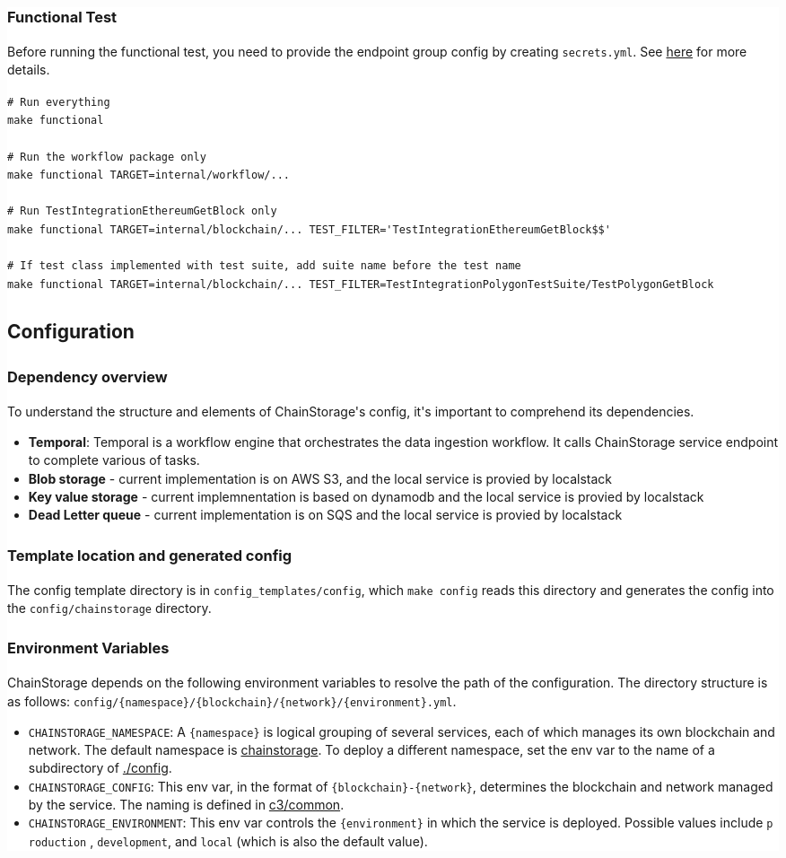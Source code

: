 ### Functional Test

Before running the functional test, you need to provide the endpoint group config by creating `secrets.yml`.
See [here](#endpoint-group) for more details.

```shell
# Run everything
make functional

# Run the workflow package only
make functional TARGET=internal/workflow/...

# Run TestIntegrationEthereumGetBlock only
make functional TARGET=internal/blockchain/... TEST_FILTER='TestIntegrationEthereumGetBlock$$'

# If test class implemented with test suite, add suite name before the test name
make functional TARGET=internal/blockchain/... TEST_FILTER=TestIntegrationPolygonTestSuite/TestPolygonGetBlock
```

## Configuration

### Dependency overview

To understand the structure and elements of ChainStorage's config, it's important to comprehend its dependencies.

- **Temporal**: Temporal is a workflow engine that orchestrates the data ingestion workflow. It calls ChainStorage service endpoint to complete various of tasks.
- **Blob storage** - current implementation is on AWS S3, and the local service is provied by localstack
- **Key value storage** - current implemnentation is based on dynamodb and the local service is provied by localstack
- **Dead Letter queue** - current implementation is on SQS and the local service is provied by localstack

### Template location and generated config

The config template directory is in `config_templates/config`, which `make config` reads this directory and generates the config into the `config/chainstorage` directory.

### Environment Variables

ChainStorage depends on the following environment variables to resolve the path of the configuration. 
The directory structure is as follows: `config/{namespace}/{blockchain}/{network}/{environment}.yml`.

- `CHAINSTORAGE_NAMESPACE`:
  A `{namespace}` is logical grouping of several services, each of which manages its own blockchain and network. The
  default namespace is [chainstorage](/config/chainstorage).
  To deploy a different namespace, set the env var to the name of a subdirectory of [./config](/config).
- `CHAINSTORAGE_CONFIG`:
  This env var, in the format of `{blockchain}-{network}`, determines the blockchain and network managed by the service.
  The naming is defined
  in [c3/common](/protos/coinbase/c3/common/common.proto).
- `CHAINSTORAGE_ENVIRONMENT`:
  This env var controls the `{environment}` in which the service is deployed. Possible values include `production`
  , `development`, and `local` (which is also the default value).
